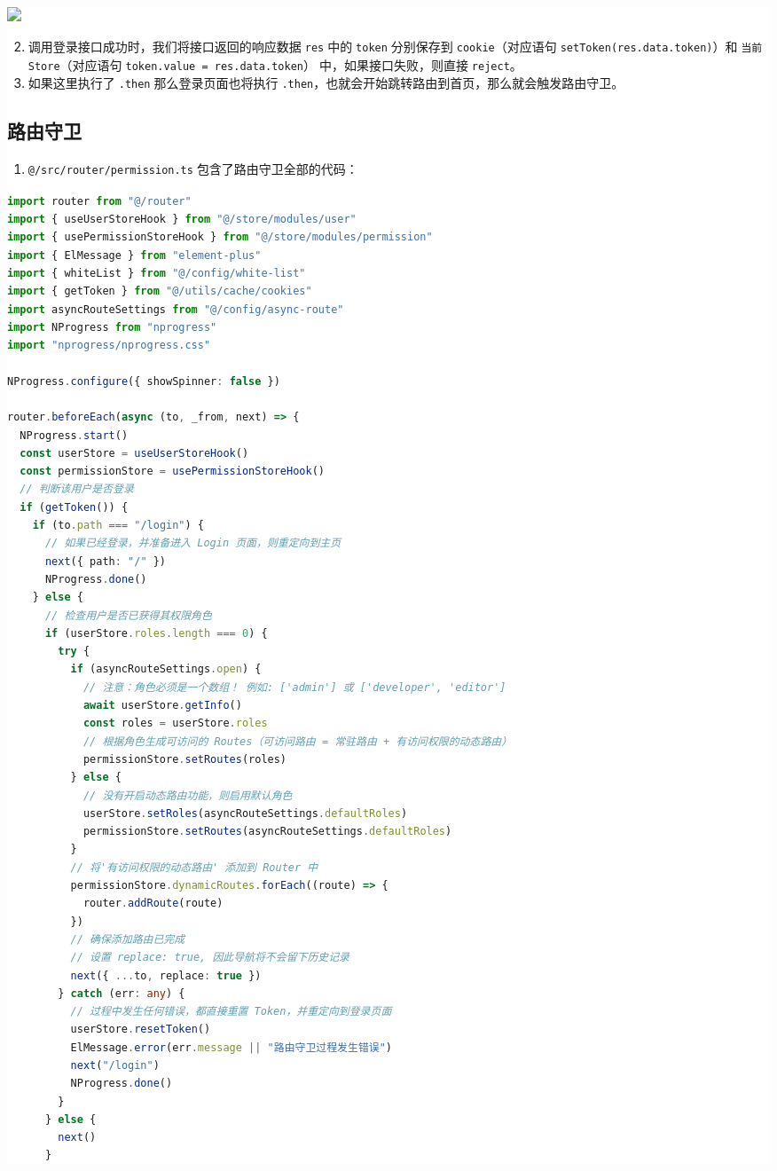 ![](https://p9-juejin.byteimg.com/tos-cn-i-k3u1fbpfcp/3d4630a01f9e49f38625ff31d1dd57ab~tplv-k3u1fbpfcp-zoom-in-crop-mark:1512:0:0:0.awebp?)

2. 调用登录接口成功时，我们将接口返回的响应数据 `res` 中的 `token` 分别保存到 `cookie`（对应语句 `setToken(res.data.token)`）和 `当前 Store`（对应语句 `token.value = res.data.token`） 中，如果接口失败，则直接 `reject`。
3. 如果这里执行了 `.then` 那么登录页面也将执行 `.then`，也就会开始跳转路由到首页，那么就会触发路由守卫。

## 路由守卫
1. `@/src/router/permission.ts` 包含了路由守卫全部的代码：
```ts
import router from "@/router"
import { useUserStoreHook } from "@/store/modules/user"
import { usePermissionStoreHook } from "@/store/modules/permission"
import { ElMessage } from "element-plus"
import { whiteList } from "@/config/white-list"
import { getToken } from "@/utils/cache/cookies"
import asyncRouteSettings from "@/config/async-route"
import NProgress from "nprogress"
import "nprogress/nprogress.css"

NProgress.configure({ showSpinner: false })

router.beforeEach(async (to, _from, next) => {
  NProgress.start()
  const userStore = useUserStoreHook()
  const permissionStore = usePermissionStoreHook()
  // 判断该用户是否登录
  if (getToken()) {
    if (to.path === "/login") {
      // 如果已经登录，并准备进入 Login 页面，则重定向到主页
      next({ path: "/" })
      NProgress.done()
    } else {
      // 检查用户是否已获得其权限角色
      if (userStore.roles.length === 0) {
        try {
          if (asyncRouteSettings.open) {
            // 注意：角色必须是一个数组！ 例如: ['admin'] 或 ['developer', 'editor']
            await userStore.getInfo()
            const roles = userStore.roles
            // 根据角色生成可访问的 Routes（可访问路由 = 常驻路由 + 有访问权限的动态路由）
            permissionStore.setRoutes(roles)
          } else {
            // 没有开启动态路由功能，则启用默认角色
            userStore.setRoles(asyncRouteSettings.defaultRoles)
            permissionStore.setRoutes(asyncRouteSettings.defaultRoles)
          }
          // 将'有访问权限的动态路由' 添加到 Router 中
          permissionStore.dynamicRoutes.forEach((route) => {
            router.addRoute(route)
          })
          // 确保添加路由已完成
          // 设置 replace: true, 因此导航将不会留下历史记录
          next({ ...to, replace: true })
        } catch (err: any) {
          // 过程中发生任何错误，都直接重置 Token，并重定向到登录页面
          userStore.resetToken()
          ElMessage.error(err.message || "路由守卫过程发生错误")
          next("/login")
          NProgress.done()
        }
      } else {
        next()
      }
```